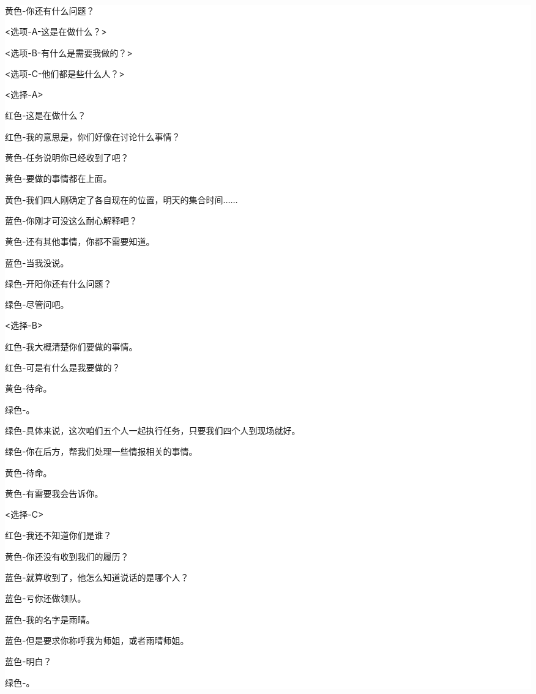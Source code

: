 黄色-你还有什么问题？

<选项-A-这是在做什么？>

<选项-B-有什么是需要我做的？>

<选项-C-他们都是些什么人？>

<选择-A>

红色-这是在做什么？

红色-我的意思是，你们好像在讨论什么事情？

黄色-任务说明你已经收到了吧？

黄色-要做的事情都在上面。

黄色-我们四人刚确定了各自现在的位置，明天的集合时间……

蓝色-你刚才可没这么耐心解释吧？

黄色-还有其他事情，你都不需要知道。

蓝色-当我没说。

绿色-开阳你还有什么问题？

绿色-尽管问吧。

<选择-B>

红色-我大概清楚你们要做的事情。

红色-可是有什么是我要做的？

黄色-待命。

绿色-。

绿色-具体来说，这次咱们五个人一起执行任务，只要我们四个人到现场就好。

绿色-你在后方，帮我们处理一些情报相关的事情。

黄色-待命。

黄色-有需要我会告诉你。

<选择-C>

红色-我还不知道你们是谁？

黄色-你还没有收到我们的履历？

蓝色-就算收到了，他怎么知道说话的是哪个人？

蓝色-亏你还做领队。

蓝色-我的名字是雨晴。

蓝色-但是要求你称呼我为师姐，或者雨晴师姐。

蓝色-明白？

绿色-。
